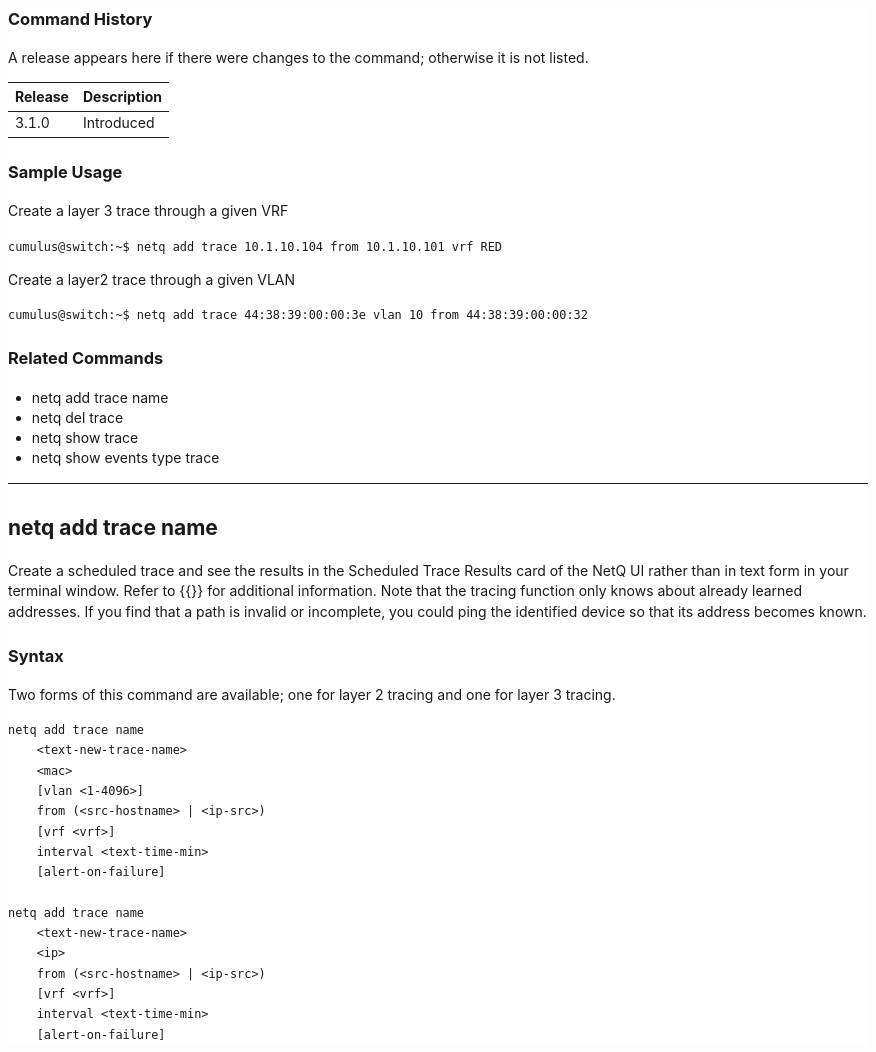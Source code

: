### Command History

A release appears here if there were changes to the command; otherwise it is not listed.

| Release | Description |
| ---- | ---- |
| 3.1.0 | Introduced |

### Sample Usage

Create a layer 3 trace through a given VRF

```
cumulus@switch:~$ netq add trace 10.1.10.104 from 10.1.10.101 vrf RED
```

Create a layer2 trace through a given VLAN

```
cumulus@switch:~$ netq add trace 44:38:39:00:00:3e vlan 10 from 44:38:39:00:00:32
```

### Related Commands

- netq add trace name
- netq del trace
- netq show trace
- netq show events type trace

- - -

## netq add trace name

Create a scheduled trace and see the results in the Scheduled Trace Results card of the NetQ UI rather than in text form in your terminal window. Refer to {{<link title="Verify Network Connectivity">}} for additional information. Note that the tracing function only knows about already learned addresses. If you find that a path is invalid or incomplete, you could ping the identified device so that its address becomes known.

### Syntax

Two forms of this command are available; one for layer 2 tracing and one for layer 3 tracing.

```
netq add trace name
    <text-new-trace-name>
    <mac>
    [vlan <1-4096>]
    from (<src-hostname> | <ip-src>)
    [vrf <vrf>]
    interval <text-time-min>
    [alert-on-failure]

netq add trace name
    <text-new-trace-name>
    <ip>
    from (<src-hostname> | <ip-src>)
    [vrf <vrf>]
    interval <text-time-min>
    [alert-on-failure]
```

